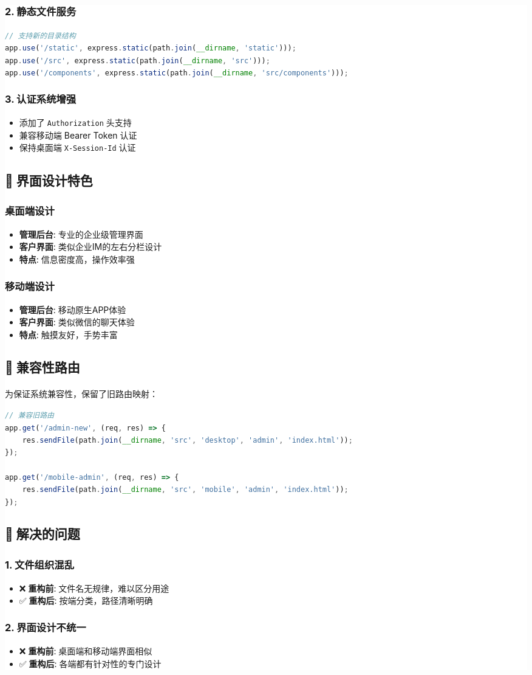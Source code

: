 ### 2. 静态文件服务
```javascript
// 支持新的目录结构
app.use('/static', express.static(path.join(__dirname, 'static')));
app.use('/src', express.static(path.join(__dirname, 'src')));
app.use('/components', express.static(path.join(__dirname, 'src/components')));
```

### 3. 认证系统增强
- 添加了 `Authorization` 头支持
- 兼容移动端 Bearer Token 认证
- 保持桌面端 `X-Session-Id` 认证

## 📱 界面设计特色

### 桌面端设计
- **管理后台**: 专业的企业级管理界面
- **客户界面**: 类似企业IM的左右分栏设计
- **特点**: 信息密度高，操作效率强

### 移动端设计
- **管理后台**: 移动原生APP体验
- **客户界面**: 类似微信的聊天体验
- **特点**: 触摸友好，手势丰富

## 🔗 兼容性路由

为保证系统兼容性，保留了旧路由映射：
```javascript
// 兼容旧路由
app.get('/admin-new', (req, res) => {
    res.sendFile(path.join(__dirname, 'src', 'desktop', 'admin', 'index.html'));
});

app.get('/mobile-admin', (req, res) => {
    res.sendFile(path.join(__dirname, 'src', 'mobile', 'admin', 'index.html'));
});
```

## 🎉 解决的问题

### 1. 文件组织混乱
- ❌ **重构前**: 文件名无规律，难以区分用途
- ✅ **重构后**: 按端分类，路径清晰明确

### 2. 界面设计不统一
- ❌ **重构前**: 桌面端和移动端界面相似
- ✅ **重构后**: 各端都有针对性的专门设计
